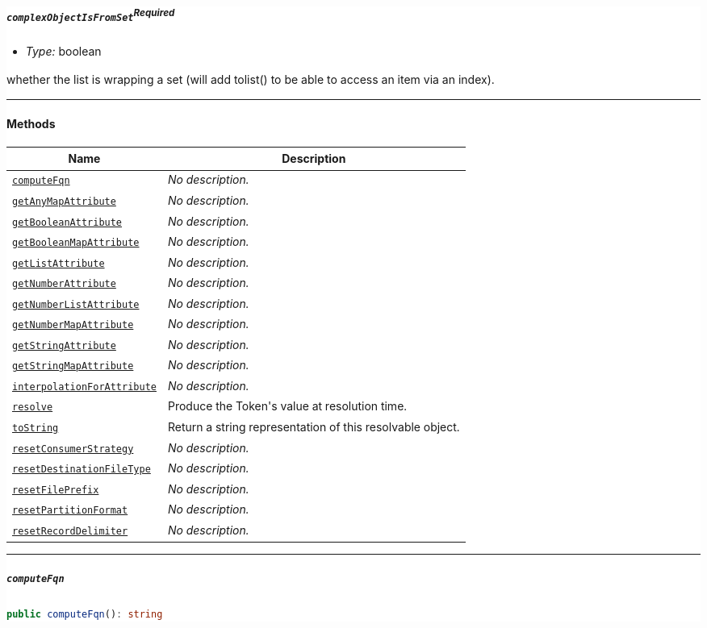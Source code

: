 ##### `complexObjectIsFromSet`<sup>Required</sup> <a name="complexObjectIsFromSet" id="@cdktf/provider-opentelekomcloud.disDumpTaskV2.DisDumpTaskV2ObsDestinationDescriptorOutputReference.Initializer.parameter.complexObjectIsFromSet"></a>

- *Type:* boolean

whether the list is wrapping a set (will add tolist() to be able to access an item via an index).

---

#### Methods <a name="Methods" id="Methods"></a>

| **Name** | **Description** |
| --- | --- |
| <code><a href="#@cdktf/provider-opentelekomcloud.disDumpTaskV2.DisDumpTaskV2ObsDestinationDescriptorOutputReference.computeFqn">computeFqn</a></code> | *No description.* |
| <code><a href="#@cdktf/provider-opentelekomcloud.disDumpTaskV2.DisDumpTaskV2ObsDestinationDescriptorOutputReference.getAnyMapAttribute">getAnyMapAttribute</a></code> | *No description.* |
| <code><a href="#@cdktf/provider-opentelekomcloud.disDumpTaskV2.DisDumpTaskV2ObsDestinationDescriptorOutputReference.getBooleanAttribute">getBooleanAttribute</a></code> | *No description.* |
| <code><a href="#@cdktf/provider-opentelekomcloud.disDumpTaskV2.DisDumpTaskV2ObsDestinationDescriptorOutputReference.getBooleanMapAttribute">getBooleanMapAttribute</a></code> | *No description.* |
| <code><a href="#@cdktf/provider-opentelekomcloud.disDumpTaskV2.DisDumpTaskV2ObsDestinationDescriptorOutputReference.getListAttribute">getListAttribute</a></code> | *No description.* |
| <code><a href="#@cdktf/provider-opentelekomcloud.disDumpTaskV2.DisDumpTaskV2ObsDestinationDescriptorOutputReference.getNumberAttribute">getNumberAttribute</a></code> | *No description.* |
| <code><a href="#@cdktf/provider-opentelekomcloud.disDumpTaskV2.DisDumpTaskV2ObsDestinationDescriptorOutputReference.getNumberListAttribute">getNumberListAttribute</a></code> | *No description.* |
| <code><a href="#@cdktf/provider-opentelekomcloud.disDumpTaskV2.DisDumpTaskV2ObsDestinationDescriptorOutputReference.getNumberMapAttribute">getNumberMapAttribute</a></code> | *No description.* |
| <code><a href="#@cdktf/provider-opentelekomcloud.disDumpTaskV2.DisDumpTaskV2ObsDestinationDescriptorOutputReference.getStringAttribute">getStringAttribute</a></code> | *No description.* |
| <code><a href="#@cdktf/provider-opentelekomcloud.disDumpTaskV2.DisDumpTaskV2ObsDestinationDescriptorOutputReference.getStringMapAttribute">getStringMapAttribute</a></code> | *No description.* |
| <code><a href="#@cdktf/provider-opentelekomcloud.disDumpTaskV2.DisDumpTaskV2ObsDestinationDescriptorOutputReference.interpolationForAttribute">interpolationForAttribute</a></code> | *No description.* |
| <code><a href="#@cdktf/provider-opentelekomcloud.disDumpTaskV2.DisDumpTaskV2ObsDestinationDescriptorOutputReference.resolve">resolve</a></code> | Produce the Token's value at resolution time. |
| <code><a href="#@cdktf/provider-opentelekomcloud.disDumpTaskV2.DisDumpTaskV2ObsDestinationDescriptorOutputReference.toString">toString</a></code> | Return a string representation of this resolvable object. |
| <code><a href="#@cdktf/provider-opentelekomcloud.disDumpTaskV2.DisDumpTaskV2ObsDestinationDescriptorOutputReference.resetConsumerStrategy">resetConsumerStrategy</a></code> | *No description.* |
| <code><a href="#@cdktf/provider-opentelekomcloud.disDumpTaskV2.DisDumpTaskV2ObsDestinationDescriptorOutputReference.resetDestinationFileType">resetDestinationFileType</a></code> | *No description.* |
| <code><a href="#@cdktf/provider-opentelekomcloud.disDumpTaskV2.DisDumpTaskV2ObsDestinationDescriptorOutputReference.resetFilePrefix">resetFilePrefix</a></code> | *No description.* |
| <code><a href="#@cdktf/provider-opentelekomcloud.disDumpTaskV2.DisDumpTaskV2ObsDestinationDescriptorOutputReference.resetPartitionFormat">resetPartitionFormat</a></code> | *No description.* |
| <code><a href="#@cdktf/provider-opentelekomcloud.disDumpTaskV2.DisDumpTaskV2ObsDestinationDescriptorOutputReference.resetRecordDelimiter">resetRecordDelimiter</a></code> | *No description.* |

---

##### `computeFqn` <a name="computeFqn" id="@cdktf/provider-opentelekomcloud.disDumpTaskV2.DisDumpTaskV2ObsDestinationDescriptorOutputReference.computeFqn"></a>

```typescript
public computeFqn(): string
```
